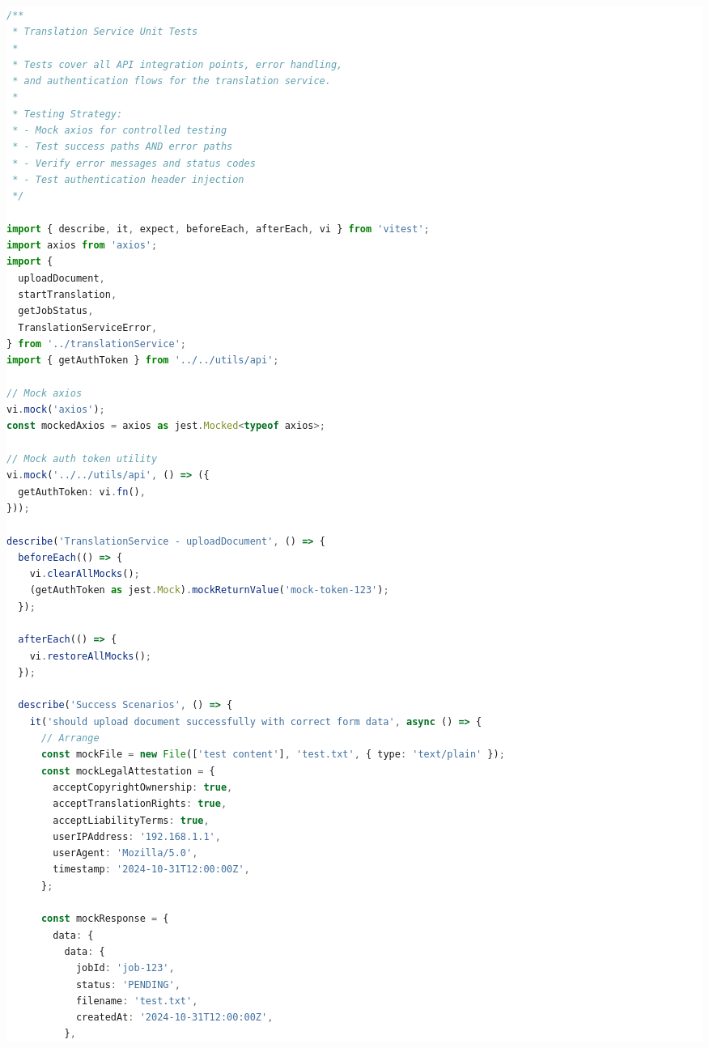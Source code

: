 ```typescript
/**
 * Translation Service Unit Tests
 *
 * Tests cover all API integration points, error handling,
 * and authentication flows for the translation service.
 *
 * Testing Strategy:
 * - Mock axios for controlled testing
 * - Test success paths AND error paths
 * - Verify error messages and status codes
 * - Test authentication header injection
 */

import { describe, it, expect, beforeEach, afterEach, vi } from 'vitest';
import axios from 'axios';
import {
  uploadDocument,
  startTranslation,
  getJobStatus,
  TranslationServiceError,
} from '../translationService';
import { getAuthToken } from '../../utils/api';

// Mock axios
vi.mock('axios');
const mockedAxios = axios as jest.Mocked<typeof axios>;

// Mock auth token utility
vi.mock('../../utils/api', () => ({
  getAuthToken: vi.fn(),
}));

describe('TranslationService - uploadDocument', () => {
  beforeEach(() => {
    vi.clearAllMocks();
    (getAuthToken as jest.Mock).mockReturnValue('mock-token-123');
  });

  afterEach(() => {
    vi.restoreAllMocks();
  });

  describe('Success Scenarios', () => {
    it('should upload document successfully with correct form data', async () => {
      // Arrange
      const mockFile = new File(['test content'], 'test.txt', { type: 'text/plain' });
      const mockLegalAttestation = {
        acceptCopyrightOwnership: true,
        acceptTranslationRights: true,
        acceptLiabilityTerms: true,
        userIPAddress: '192.168.1.1',
        userAgent: 'Mozilla/5.0',
        timestamp: '2024-10-31T12:00:00Z',
      };

      const mockResponse = {
        data: {
          data: {
            jobId: 'job-123',
            status: 'PENDING',
            filename: 'test.txt',
            createdAt: '2024-10-31T12:00:00Z',
          },
```